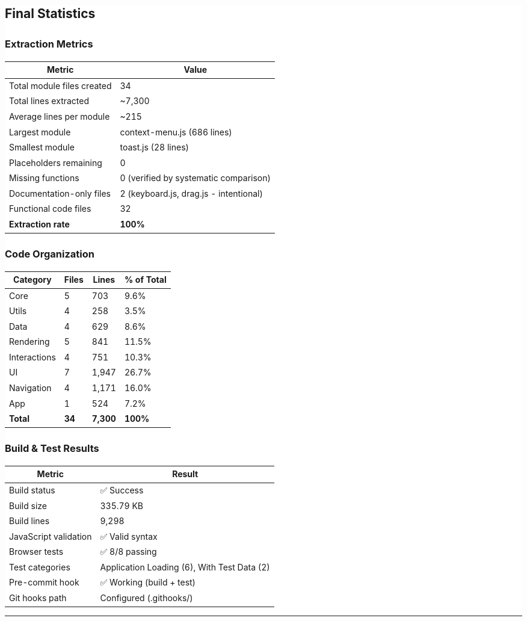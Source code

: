 
## Final Statistics

### Extraction Metrics

| Metric | Value |
|--------|-------|
| Total module files created | 34 |
| Total lines extracted | ~7,300 |
| Average lines per module | ~215 |
| Largest module | context-menu.js (686 lines) |
| Smallest module | toast.js (28 lines) |
| Placeholders remaining | 0 |
| Missing functions | 0 (verified by systematic comparison) |
| Documentation-only files | 2 (keyboard.js, drag.js - intentional) |
| Functional code files | 32 |
| **Extraction rate** | **100%** |

### Code Organization

| Category | Files | Lines | % of Total |
|----------|-------|-------|-----------|
| Core | 5 | 703 | 9.6% |
| Utils | 4 | 258 | 3.5% |
| Data | 4 | 629 | 8.6% |
| Rendering | 5 | 841 | 11.5% |
| Interactions | 4 | 751 | 10.3% |
| UI | 7 | 1,947 | 26.7% |
| Navigation | 4 | 1,171 | 16.0% |
| App | 1 | 524 | 7.2% |
| **Total** | **34** | **7,300** | **100%** |

### Build & Test Results

| Metric | Result |
|--------|--------|
| Build status | ✅ Success |
| Build size | 335.79 KB |
| Build lines | 9,298 |
| JavaScript validation | ✅ Valid syntax |
| Browser tests | ✅ 8/8 passing |
| Test categories | Application Loading (6), With Test Data (2) |
| Pre-commit hook | ✅ Working (build + test) |
| Git hooks path | Configured (.githooks/) |

---